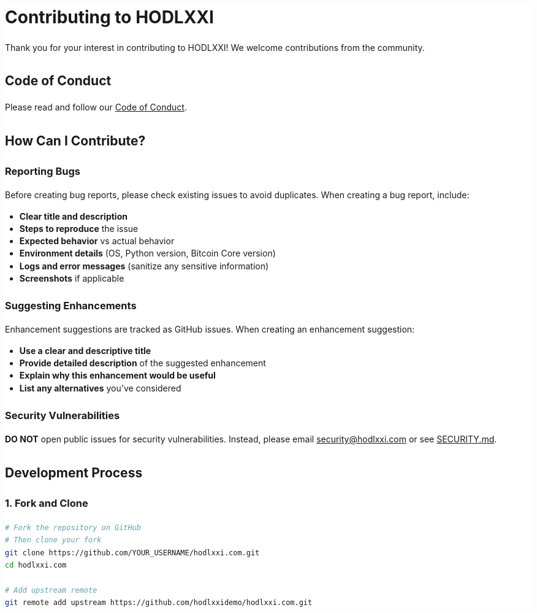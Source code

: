 # Contributing to HODLXXI

Thank you for your interest in contributing to HODLXXI! We welcome contributions from the community.

## Code of Conduct

Please read and follow our [Code of Conduct](CODE_OF_CONDUCT.md).

## How Can I Contribute?

### Reporting Bugs

Before creating bug reports, please check existing issues to avoid duplicates. When creating a bug report, include:

- **Clear title and description**
- **Steps to reproduce** the issue
- **Expected behavior** vs actual behavior
- **Environment details** (OS, Python version, Bitcoin Core version)
- **Logs and error messages** (sanitize any sensitive information)
- **Screenshots** if applicable

### Suggesting Enhancements

Enhancement suggestions are tracked as GitHub issues. When creating an enhancement suggestion:

- **Use a clear and descriptive title**
- **Provide detailed description** of the suggested enhancement
- **Explain why this enhancement would be useful**
- **List any alternatives** you've considered

### Security Vulnerabilities

**DO NOT** open public issues for security vulnerabilities. Instead, please email security@hodlxxi.com or see [SECURITY.md](SECURITY.md).

## Development Process

### 1. Fork and Clone

```bash
# Fork the repository on GitHub
# Then clone your fork
git clone https://github.com/YOUR_USERNAME/hodlxxi.com.git
cd hodlxxi.com

# Add upstream remote
git remote add upstream https://github.com/hodlxxidemo/hodlxxi.com.git
```
